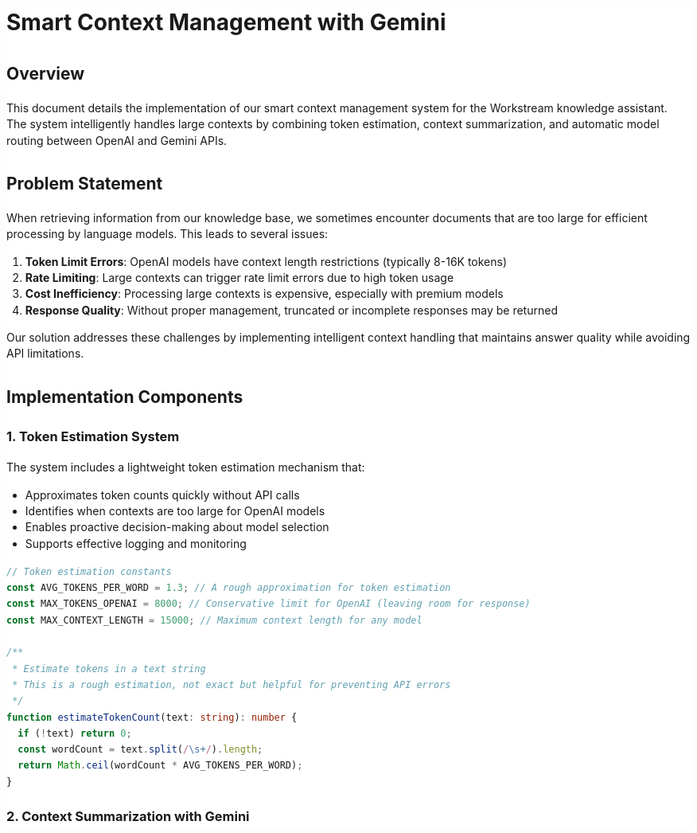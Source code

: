 # Smart Context Management with Gemini

## Overview

This document details the implementation of our smart context management system for the Workstream knowledge assistant. The system intelligently handles large contexts by combining token estimation, context summarization, and automatic model routing between OpenAI and Gemini APIs.

## Problem Statement

When retrieving information from our knowledge base, we sometimes encounter documents that are too large for efficient processing by language models. This leads to several issues:

1. **Token Limit Errors**: OpenAI models have context length restrictions (typically 8-16K tokens)
2. **Rate Limiting**: Large contexts can trigger rate limit errors due to high token usage
3. **Cost Inefficiency**: Processing large contexts is expensive, especially with premium models
4. **Response Quality**: Without proper management, truncated or incomplete responses may be returned

Our solution addresses these challenges by implementing intelligent context handling that maintains answer quality while avoiding API limitations.

## Implementation Components

### 1. Token Estimation System

The system includes a lightweight token estimation mechanism that:

- Approximates token counts quickly without API calls
- Identifies when contexts are too large for OpenAI models
- Enables proactive decision-making about model selection
- Supports effective logging and monitoring

```typescript
// Token estimation constants
const AVG_TOKENS_PER_WORD = 1.3; // A rough approximation for token estimation
const MAX_TOKENS_OPENAI = 8000; // Conservative limit for OpenAI (leaving room for response)
const MAX_CONTEXT_LENGTH = 15000; // Maximum context length for any model

/**
 * Estimate tokens in a text string
 * This is a rough estimation, not exact but helpful for preventing API errors
 */
function estimateTokenCount(text: string): number {
  if (!text) return 0;
  const wordCount = text.split(/\s+/).length;
  return Math.ceil(wordCount * AVG_TOKENS_PER_WORD);
}
```

### 2. Context Summarization with Gemini
